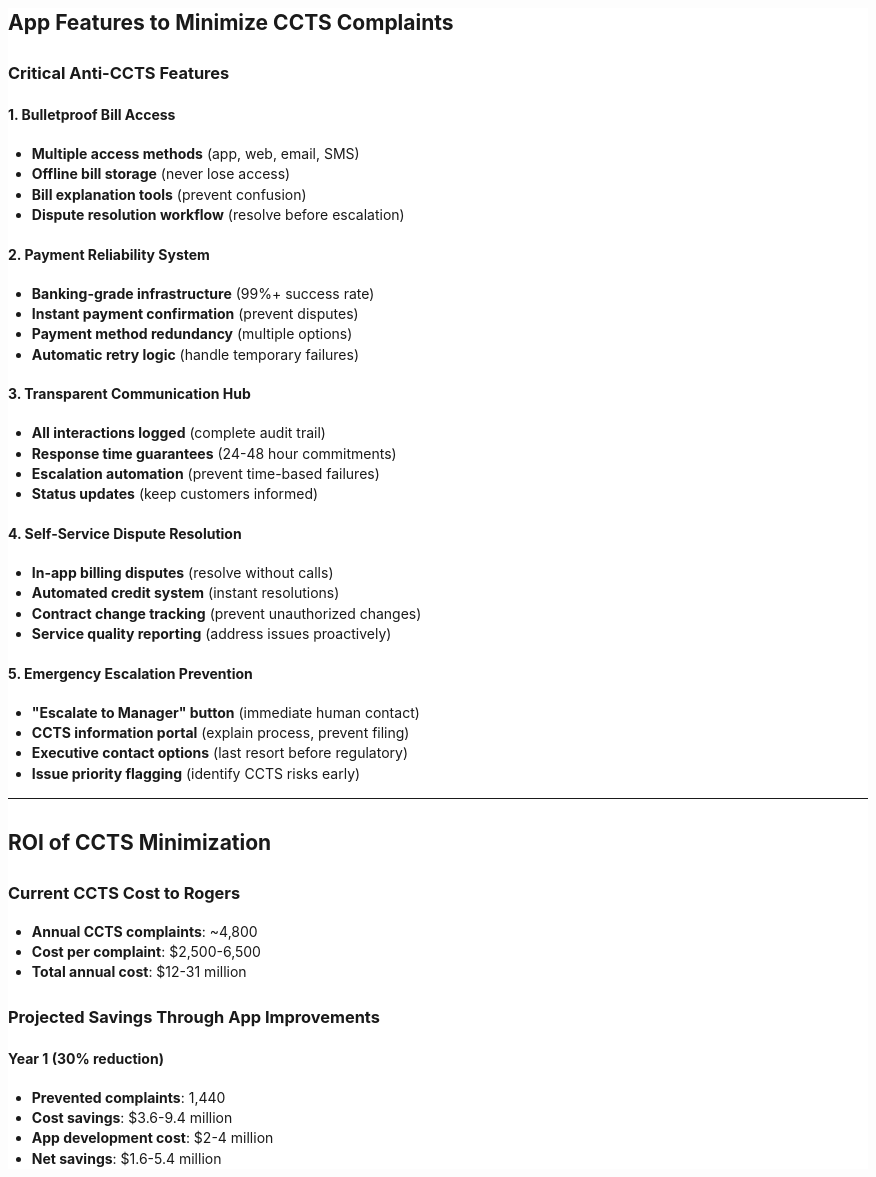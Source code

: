 
## App Features to Minimize CCTS Complaints

### **Critical Anti-CCTS Features**

#### **1. Bulletproof Bill Access**
- **Multiple access methods** (app, web, email, SMS)
- **Offline bill storage** (never lose access)
- **Bill explanation tools** (prevent confusion)
- **Dispute resolution workflow** (resolve before escalation)

#### **2. Payment Reliability System**
- **Banking-grade infrastructure** (99%+ success rate)
- **Instant payment confirmation** (prevent disputes)
- **Payment method redundancy** (multiple options)
- **Automatic retry logic** (handle temporary failures)

#### **3. Transparent Communication Hub**
- **All interactions logged** (complete audit trail)
- **Response time guarantees** (24-48 hour commitments)
- **Escalation automation** (prevent time-based failures)
- **Status updates** (keep customers informed)

#### **4. Self-Service Dispute Resolution**
- **In-app billing disputes** (resolve without calls)
- **Automated credit system** (instant resolutions)
- **Contract change tracking** (prevent unauthorized changes)
- **Service quality reporting** (address issues proactively)

#### **5. Emergency Escalation Prevention**
- **"Escalate to Manager" button** (immediate human contact)
- **CCTS information portal** (explain process, prevent filing)
- **Executive contact options** (last resort before regulatory)
- **Issue priority flagging** (identify CCTS risks early)

---

## ROI of CCTS Minimization

### **Current CCTS Cost to Rogers**
- **Annual CCTS complaints**: ~4,800
- **Cost per complaint**: $2,500-6,500
- **Total annual cost**: $12-31 million

### **Projected Savings Through App Improvements**

#### **Year 1 (30% reduction)**
- **Prevented complaints**: 1,440
- **Cost savings**: $3.6-9.4 million
- **App development cost**: $2-4 million
- **Net savings**: $1.6-5.4 million
